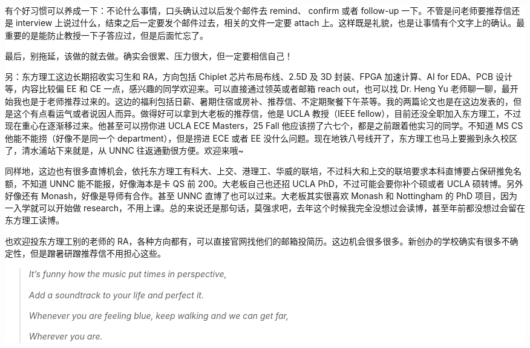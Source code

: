 有个好习惯可以养成一下：不论什么事情，口头确认过以后发个邮件去 remind、 confirm 或者 follow-up 一下。不管是问老师要推荐信还是 interview 上说过什么，结束之后一定要发个邮件过去，相关的文件一定要 attach 上。这样既是礼貌，也是让事情有个文字上的确认。最重要的是能防止教授一下子答应过，但是后面忙忘了。 

最后，别拖延，该做的就去做。确实会很累、压力很大，但一定要相信自己！

另：东方理工这边长期招收实习生和 RA，方向包括 Chiplet 芯片布局布线、2.5D 及 3D 封装、FPGA 加速计算、AI for EDA、PCB 设计等，内容比较偏 EE 和 CE 一点，感兴趣的同学欢迎来。可以直接通过领英或者邮箱 reach out，也可以找 Dr. Heng Yu 老师聊一聊，最开始我也是于老师推荐过来的。这边的福利包括日薪、暑期住宿或房补、推荐信、不定期聚餐下午茶等。我的两篇论文也是在这边发表的，但是这个有点看运气或者说因人而异。做得好可以拿到大老板的推荐信，他是 UCLA 教授（IEEE fellow），目前还没全职加入东方理工，不过现在重心在逐渐移过来。他甚至可以捞你进 UCLA ECE Masters，25 Fall 他应该捞了六七个，都是之前跟着他实习的同学。不知道 MS CS 他能不能捞（好像不是同一个 department），但是捞进 ECE 或者 EE 没什么问题。现在地铁八号线开了，东方理工也马上要搬到永久校区了，清水浦站下来就是，从 UNNC 往返通勤很方便。欢迎来哦~

同样地，这边也有很多直博机会，依托东方理工有科大、上交、港理工、华威的联培，不过科大和上交的联培要求本科直博要占保研推免名额，不知道 UNNC 能不能报，好像海本是卡 QS 前 200。大老板自己也还招 UCLA PhD，不过可能会要你补个硕或者 UCLA 硕转博。另外好像还有 Monash，好像是导师有合作。甚至 UNNC 直博了也可以过来。大老板其实很喜欢 Monash 和 Nottingham 的 PhD 项目，因为一入学就可以开始做 research，不用上课。总的来说还是那句话，莫强求吧，去年这个时候我完全没想过会读博，甚至年前都没想过会留在东方理工读博。

也欢迎投东方理工别的老师的 RA，各种方向都有，可以直接官网找他们的邮箱投简历。这边机会很多很多。新创办的学校确实有很多不确定性，但是蹭暑研蹭推荐信不用担心这些。

> *It’s funny how the music put times in perspective,*
>
> *Add a soundtrack to your life and perfect it.*
>
> *Whenever you are feeling blue, keep walking and we can get far,*
>
> *Wherever you are.*



